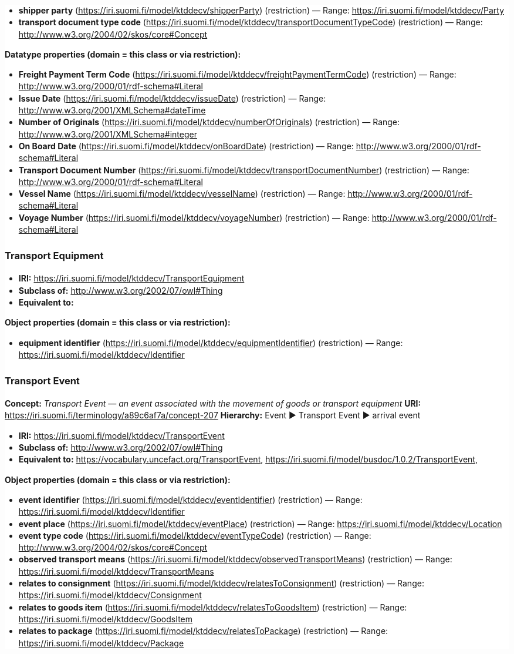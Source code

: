 - **shipper party** (<https://iri.suomi.fi/model/ktddecv/shipperParty>) (restriction) — Range: <https://iri.suomi.fi/model/ktddecv/Party>
- **transport document type code** (<https://iri.suomi.fi/model/ktddecv/transportDocumentTypeCode>) (restriction) — Range: <http://www.w3.org/2004/02/skos/core#Concept>

**Datatype properties (domain = this class or via restriction):**
- **Freight Payment Term Code** (<https://iri.suomi.fi/model/ktddecv/freightPaymentTermCode>) (restriction) — Range: <http://www.w3.org/2000/01/rdf-schema#Literal>
- **Issue Date** (<https://iri.suomi.fi/model/ktddecv/issueDate>) (restriction) — Range: <http://www.w3.org/2001/XMLSchema#dateTime>
- **Number of Originals** (<https://iri.suomi.fi/model/ktddecv/numberOfOriginals>) (restriction) — Range: <http://www.w3.org/2001/XMLSchema#integer>
- **On Board Date** (<https://iri.suomi.fi/model/ktddecv/onBoardDate>) (restriction) — Range: <http://www.w3.org/2000/01/rdf-schema#Literal>
- **Transport Document Number** (<https://iri.suomi.fi/model/ktddecv/transportDocumentNumber>) (restriction) — Range: <http://www.w3.org/2000/01/rdf-schema#Literal>
- **Vessel Name** (<https://iri.suomi.fi/model/ktddecv/vesselName>) (restriction) — Range: <http://www.w3.org/2000/01/rdf-schema#Literal>
- **Voyage Number** (<https://iri.suomi.fi/model/ktddecv/voyageNumber>) (restriction) — Range: <http://www.w3.org/2000/01/rdf-schema#Literal>

### Transport Equipment
- **IRI:** <https://iri.suomi.fi/model/ktddecv/TransportEquipment>
- **Subclass of:** <http://www.w3.org/2002/07/owl#Thing>
- **Equivalent to:** <N3e61fbcc908f4a2b88d897ead7fa0eb1>

**Object properties (domain = this class or via restriction):**
- **equipment identifier** (<https://iri.suomi.fi/model/ktddecv/equipmentIdentifier>) (restriction) — Range: <https://iri.suomi.fi/model/ktddecv/Identifier>

### Transport Event
**Concept:** *Transport Event* — *an event associated with the movement of goods or transport equipment*
**URI:** <https://iri.suomi.fi/terminology/a89c6af7a/concept-207>
**Hierarchy:** Event ▶ Transport Event ▶ arrival event
- **IRI:** <https://iri.suomi.fi/model/ktddecv/TransportEvent>
- **Subclass of:** <http://www.w3.org/2002/07/owl#Thing>
- **Equivalent to:** <https://vocabulary.uncefact.org/TransportEvent>, <https://iri.suomi.fi/model/busdoc/1.0.2/TransportEvent>, <N32561195ce6445e7a345690958c5c232>

**Object properties (domain = this class or via restriction):**
- **event identifier** (<https://iri.suomi.fi/model/ktddecv/eventIdentifier>) (restriction) — Range: <https://iri.suomi.fi/model/ktddecv/Identifier>
- **event place** (<https://iri.suomi.fi/model/ktddecv/eventPlace>) (restriction) — Range: <https://iri.suomi.fi/model/ktddecv/Location>
- **event type code** (<https://iri.suomi.fi/model/ktddecv/eventTypeCode>) (restriction) — Range: <http://www.w3.org/2004/02/skos/core#Concept>
- **observed transport means** (<https://iri.suomi.fi/model/ktddecv/observedTransportMeans>) (restriction) — Range: <https://iri.suomi.fi/model/ktddecv/TransportMeans>
- **relates to consignment** (<https://iri.suomi.fi/model/ktddecv/relatesToConsignment>) (restriction) — Range: <https://iri.suomi.fi/model/ktddecv/Consignment>
- **relates to goods item** (<https://iri.suomi.fi/model/ktddecv/relatesToGoodsItem>) (restriction) — Range: <https://iri.suomi.fi/model/ktddecv/GoodsItem>
- **relates to package** (<https://iri.suomi.fi/model/ktddecv/relatesToPackage>) (restriction) — Range: <https://iri.suomi.fi/model/ktddecv/Package>
